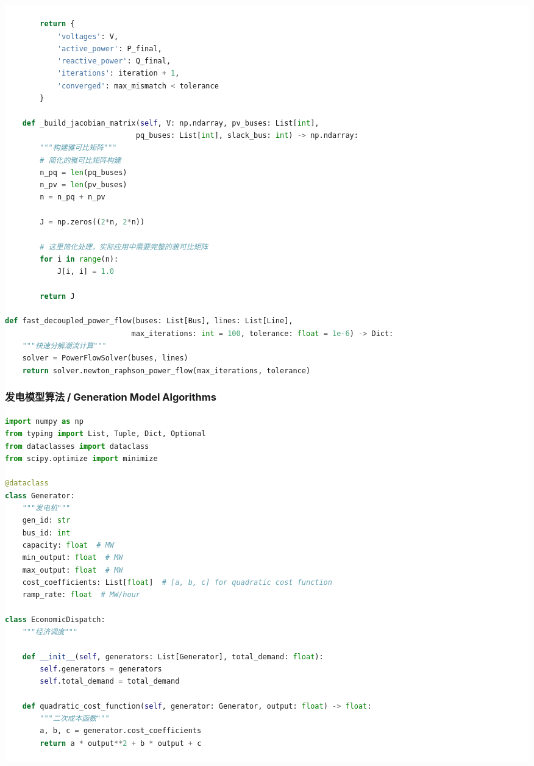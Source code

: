 ```python
        
        return {
            'voltages': V,
            'active_power': P_final,
            'reactive_power': Q_final,
            'iterations': iteration + 1,
            'converged': max_mismatch < tolerance
        }
    
    def _build_jacobian_matrix(self, V: np.ndarray, pv_buses: List[int], 
                              pq_buses: List[int], slack_bus: int) -> np.ndarray:
        """构建雅可比矩阵"""
        # 简化的雅可比矩阵构建
        n_pq = len(pq_buses)
        n_pv = len(pv_buses)
        n = n_pq + n_pv
        
        J = np.zeros((2*n, 2*n))
        
        # 这里简化处理，实际应用中需要完整的雅可比矩阵
        for i in range(n):
            J[i, i] = 1.0
        
        return J

def fast_decoupled_power_flow(buses: List[Bus], lines: List[Line], 
                             max_iterations: int = 100, tolerance: float = 1e-6) -> Dict:
    """快速分解潮流计算"""
    solver = PowerFlowSolver(buses, lines)
    return solver.newton_raphson_power_flow(max_iterations, tolerance)
```

### 发电模型算法 / Generation Model Algorithms

```python
import numpy as np
from typing import List, Tuple, Dict, Optional
from dataclasses import dataclass
from scipy.optimize import minimize

@dataclass
class Generator:
    """发电机"""
    gen_id: str
    bus_id: int
    capacity: float  # MW
    min_output: float  # MW
    max_output: float  # MW
    cost_coefficients: List[float]  # [a, b, c] for quadratic cost function
    ramp_rate: float  # MW/hour

class EconomicDispatch:
    """经济调度"""
    
    def __init__(self, generators: List[Generator], total_demand: float):
        self.generators = generators
        self.total_demand = total_demand
    
    def quadratic_cost_function(self, generator: Generator, output: float) -> float:
        """二次成本函数"""
        a, b, c = generator.cost_coefficients
        return a * output**2 + b * output + c
    
```